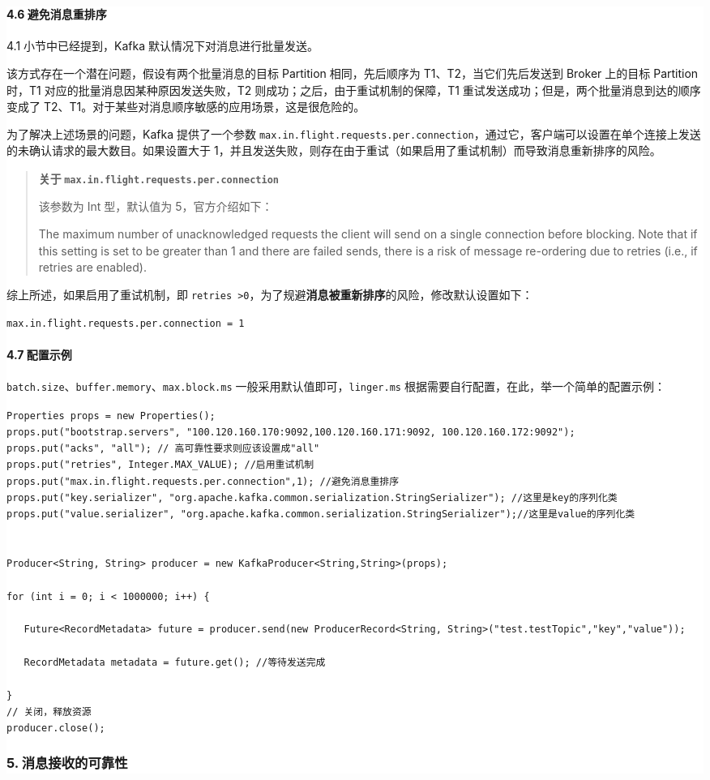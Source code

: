 #### 4.6 避免消息重排序

4.1 小节中已经提到，Kafka 默认情况下对消息进行批量发送。

该方式存在一个潜在问题，假设有两个批量消息的目标 Partition 相同，先后顺序为 T1、T2，当它们先后发送到 Broker 上的目标 Partition 时，T1 对应的批量消息因某种原因发送失败，T2 则成功；之后，由于重试机制的保障，T1 重试发送成功；但是，两个批量消息到达的顺序变成了 T2、T1。对于某些对消息顺序敏感的应用场景，这是很危险的。

为了解决上述场景的问题，Kafka 提供了一个参数 `max.in.flight.requests.per.connection`，通过它，客户端可以设置在单个连接上发送的未确认请求的最大数目。如果设置大于 1，并且发送失败，则存在由于重试（如果启用了重试机制）而导致消息重新排序的风险。

> **关于 `max.in.flight.requests.per.connection`**
>
> 该参数为 Int 型，默认值为 5，官方介绍如下：
>
> The maximum number of unacknowledged requests the client will send on a single connection before blocking. Note that if this setting is set to be greater than 1 and there are failed sends, there is a risk of message re-ordering due to retries (i.e., if retries are enabled).

综上所述，如果启用了重试机制，即 `retries >0`，为了规避**消息被重新排序**的风险，修改默认设置如下：

```
max.in.flight.requests.per.connection = 1
```

#### 4.7 配置示例

`batch.size`、`buffer.memory`、`max.block.ms` 一般采用默认值即可，`linger.ms` 根据需要自行配置，在此，举一个简单的配置示例：

```
Properties props = new Properties();
props.put("bootstrap.servers", "100.120.160.170:9092,100.120.160.171:9092, 100.120.160.172:9092");
props.put("acks", "all"); // 高可靠性要求则应该设置成"all"
props.put("retries", Integer.MAX_VALUE); //启用重试机制
props.put("max.in.flight.requests.per.connection",1); //避免消息重排序
props.put("key.serializer", "org.apache.kafka.common.serialization.StringSerializer"); //这里是key的序列化类
props.put("value.serializer", "org.apache.kafka.common.serialization.StringSerializer");//这里是value的序列化类


Producer<String, String> producer = new KafkaProducer<String,String>(props);

for (int i = 0; i < 1000000; i++) {

   Future<RecordMetadata> future = producer.send(new ProducerRecord<String, String>("test.testTopic","key","value"));

   RecordMetadata metadata = future.get(); //等待发送完成

}
// 关闭，释放资源
producer.close();
```

### 5. 消息接收的可靠性
